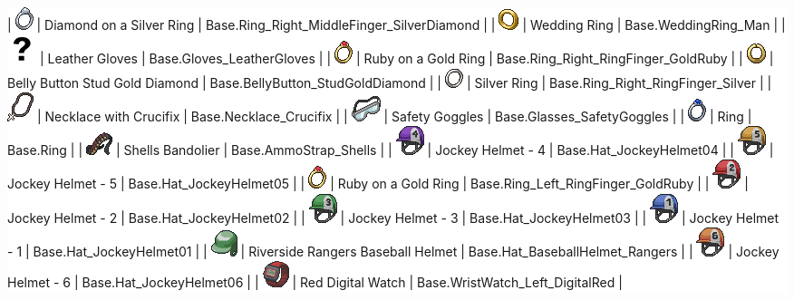 | ![Diamond on a Silver Ring](./icons/Base.Ring_Right_MiddleFinger_SilverDiamond.png) | Diamond on a Silver Ring | Base.Ring_Right_MiddleFinger_SilverDiamond |
| ![Wedding Ring](./icons/Base.WeddingRing_Man.png) | Wedding Ring | Base.WeddingRing_Man |
| ![Leather Gloves](./icons/NotFoundTexture.png) | Leather Gloves | Base.Gloves_LeatherGloves |
| ![Ruby on a Gold Ring](./icons/Base.Ring_Right_RingFinger_GoldRuby.png) | Ruby on a Gold Ring | Base.Ring_Right_RingFinger_GoldRuby |
| ![Belly Button Stud Gold Diamond](./icons/Base.BellyButton_StudGoldDiamond.png) | Belly Button Stud Gold Diamond | Base.BellyButton_StudGoldDiamond |
| ![Silver Ring](./icons/Base.Ring_Right_RingFinger_Silver.png) | Silver Ring | Base.Ring_Right_RingFinger_Silver |
| ![Necklace with Crucifix](./icons/Base.Necklace_Crucifix.png) | Necklace with Crucifix | Base.Necklace_Crucifix |
| ![Safety Goggles](./icons/Base.Glasses_SafetyGoggles.png) | Safety Goggles | Base.Glasses_SafetyGoggles |
| ![Ring](./icons/Base.Ring.png) | Ring | Base.Ring |
| ![Shells Bandolier](./icons/Base.AmmoStrap_Shells.png) | Shells Bandolier | Base.AmmoStrap_Shells |
| ![Jockey Helmet - 4](./icons/Base.Hat_JockeyHelmet04.png) | Jockey Helmet - 4 | Base.Hat_JockeyHelmet04 |
| ![Jockey Helmet - 5](./icons/Base.Hat_JockeyHelmet05.png) | Jockey Helmet - 5 | Base.Hat_JockeyHelmet05 |
| ![Ruby on a Gold Ring](./icons/Base.Ring_Left_RingFinger_GoldRuby.png) | Ruby on a Gold Ring | Base.Ring_Left_RingFinger_GoldRuby |
| ![Jockey Helmet - 2](./icons/Base.Hat_JockeyHelmet02.png) | Jockey Helmet - 2 | Base.Hat_JockeyHelmet02 |
| ![Jockey Helmet - 3](./icons/Base.Hat_JockeyHelmet03.png) | Jockey Helmet - 3 | Base.Hat_JockeyHelmet03 |
| ![Jockey Helmet - 1](./icons/Base.Hat_JockeyHelmet01.png) | Jockey Helmet - 1 | Base.Hat_JockeyHelmet01 |
| ![Riverside Rangers Baseball Helmet](./icons/Base.Hat_BaseballHelmet_Rangers.png) | Riverside Rangers Baseball Helmet | Base.Hat_BaseballHelmet_Rangers |
| ![Jockey Helmet - 6](./icons/Base.Hat_JockeyHelmet06.png) | Jockey Helmet - 6 | Base.Hat_JockeyHelmet06 |
| ![Red Digital Watch](./icons/Base.WristWatch_Left_DigitalRed.png) | Red Digital Watch | Base.WristWatch_Left_DigitalRed |